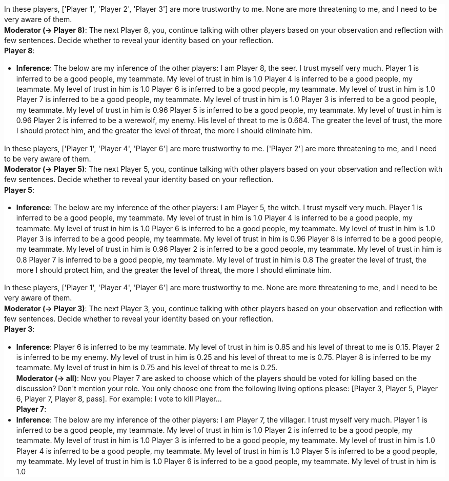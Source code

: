 In these players, ['Player 1', 'Player 2', 'Player 3'] are more trustworthy to me. None are more threatening to me, and I need to be very aware of them.  
**Moderator (-> Player 8)**: The next Player 8, you, continue talking with other players based on your observation and reflection with few sentences. Decide whether to reveal your identity based on your reflection.  
**Player 8**:  
- **Inference**: 
The below are my inference of the other players:
I am Player 8, the seer. I trust myself very much.
Player 1 is inferred to be a good people, my teammate. My level of trust in him is 1.0
Player 4 is inferred to be a good people, my teammate. My level of trust in him is 1.0
Player 6 is inferred to be a good people, my teammate. My level of trust in him is 1.0
Player 7 is inferred to be a good people, my teammate. My level of trust in him is 1.0
Player 3 is inferred to be a good people, my teammate. My level of trust in him is 0.96
Player 5 is inferred to be a good people, my teammate. My level of trust in him is 0.96
Player 2 is inferred to be a werewolf, my enemy. His level of threat to me is 0.664.
The greater the level of trust, the more I should protect him, and the greater the level of threat, the more I should eliminate him.

In these players, ['Player 1', 'Player 4', 'Player 6'] are more trustworthy to me. ['Player 2'] are more threatening to me, and I need to be very aware of them.  
**Moderator (-> Player 5)**: The next Player 5, you, continue talking with other players based on your observation and reflection with few sentences. Decide whether to reveal your identity based on your reflection.  
**Player 5**:  
- **Inference**: 
The below are my inference of the other players:
I am Player 5, the witch. I trust myself very much.
Player 1 is inferred to be a good people, my teammate. My level of trust in him is 1.0
Player 4 is inferred to be a good people, my teammate. My level of trust in him is 1.0
Player 6 is inferred to be a good people, my teammate. My level of trust in him is 1.0
Player 3 is inferred to be a good people, my teammate. My level of trust in him is 0.96
Player 8 is inferred to be a good people, my teammate. My level of trust in him is 0.96
Player 2 is inferred to be a good people, my teammate. My level of trust in him is 0.8
Player 7 is inferred to be a good people, my teammate. My level of trust in him is 0.8
The greater the level of trust, the more I should protect him, and the greater the level of threat, the more I should eliminate him.

In these players, ['Player 1', 'Player 4', 'Player 6'] are more trustworthy to me. None are more threatening to me, and I need to be very aware of them.  
**Moderator (-> Player 3)**: The next Player 3, you, continue talking with other players based on your observation and reflection with few sentences. Decide whether to reveal your identity based on your reflection.  
**Player 3**:  
- **Inference**: Player 6 is inferred to be my teammate. My level of trust in him is 0.85 and his level of threat to me is 0.15.
Player 2 is inferred to be my enemy. My level of trust in him is 0.25 and his level of threat to me is 0.75.
Player 8 is inferred to be my teammate. My level of trust in him is 0.75 and his level of threat to me is 0.25.  
**Moderator (-> all)**: Now you Player 7 are asked to choose which of the players should be voted for killing based on the discussion? Don't mention your role. You only choose one from the following living options please: [Player 3, Player 5, Player 6, Player 7, Player 8, pass]. For example: I vote to kill Player...  
**Player 7**:  
- **Inference**: 
The below are my inference of the other players:
I am Player 7, the villager. I trust myself very much.
Player 1 is inferred to be a good people, my teammate. My level of trust in him is 1.0
Player 2 is inferred to be a good people, my teammate. My level of trust in him is 1.0
Player 3 is inferred to be a good people, my teammate. My level of trust in him is 1.0
Player 4 is inferred to be a good people, my teammate. My level of trust in him is 1.0
Player 5 is inferred to be a good people, my teammate. My level of trust in him is 1.0
Player 6 is inferred to be a good people, my teammate. My level of trust in him is 1.0